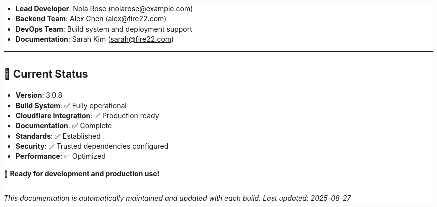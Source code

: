 - **Lead Developer**: Nola Rose (nolarose@example.com)
- **Backend Team**: Alex Chen (alex@fire22.com)
- **DevOps Team**: Build system and deployment support
- **Documentation**: Sarah Kim (sarah@fire22.com)

---

## 🎯 **Current Status**

- **Version**: 3.0.8
- **Build System**: ✅ Fully operational
- **Cloudflare Integration**: ✅ Production ready
- **Documentation**: ✅ Complete
- **Standards**: ✅ Established
- **Security**: ✅ Trusted dependencies configured
- **Performance**: ✅ Optimized

**🚀 Ready for development and production use!**

---

_This documentation is automatically maintained and updated with each build.
Last updated: 2025-08-27_
